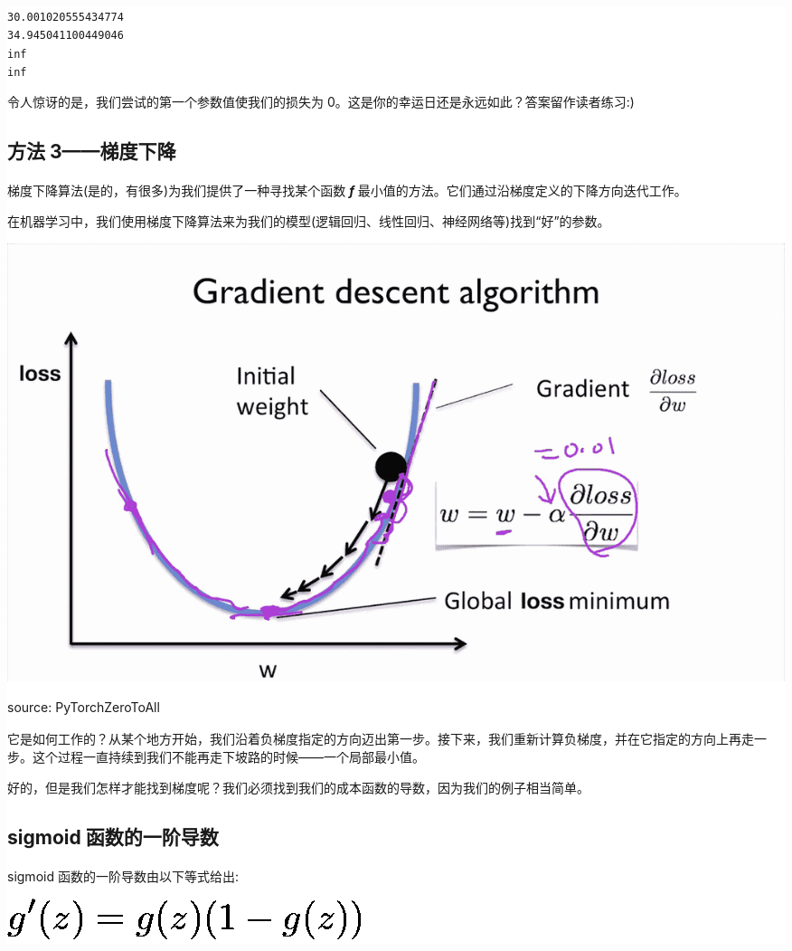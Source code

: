 ```
30.001020555434774 
34.945041100449046 
inf 
inf
```

令人惊讶的是，我们尝试的第一个参数值使我们的损失为 0。这是你的幸运日还是永远如此？答案留作读者练习:)

## 方法 3——梯度下降

梯度下降算法(是的，有很多)为我们提供了一种寻找某个函数 ***f*** 最小值的方法。它们通过沿梯度定义的下降方向迭代工作。

在机器学习中，我们使用梯度下降算法来为我们的模型(逻辑回归、线性回归、神经网络等)找到“好”的参数。

![](img/a373ab7cbfb79b87635435bf2e27252d.png)

source: PyTorchZeroToAll

它是如何工作的？从某个地方开始，我们沿着负梯度指定的方向迈出第一步。接下来，我们重新计算负梯度，并在它指定的方向上再走一步。这个过程一直持续到我们不能再走下坡路的时候——一个局部最小值。

好的，但是我们怎样才能找到梯度呢？我们必须找到我们的成本函数的导数，因为我们的例子相当简单。

## sigmoid 函数的一阶导数

sigmoid 函数的一阶导数由以下等式给出:

![](img/73eea004bd1a01ec920e8e063296ecac.png)
